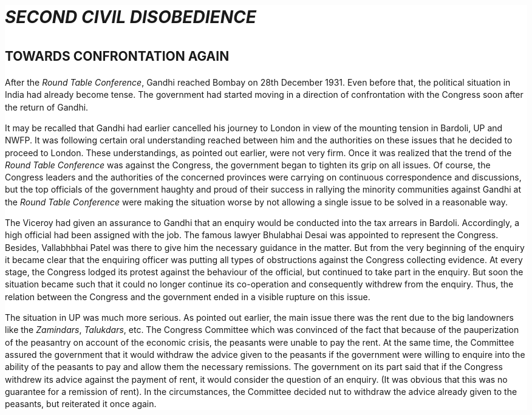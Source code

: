 # _SECOND CIVIL DISOBEDIENCE_

## TOWARDS CONFRONTATION AGAIN

After the _Round Table Conference_, Gandhi reached
Bombay on 28th December 1931. Even before that, the
political situation in India had already become tense. The
government had started moving in a direction of confrontation
with the Congress soon after the return of Gandhi.

It may be recalled that Gandhi had earlier cancelled
his journey to London in view of the mounting tension in
Bardoli, UP and NWFP. It was following certain oral
understanding reached between him and the authorities on
these issues that he decided to proceed to London.
These understandings, as pointed out earlier, were not very
firm. Once it was realized that the trend of the _Round
Table Conference_ was against the Congress, the government
began to tighten its grip on all issues. Of course, the Congress
leaders and the authorities of the concerned provinces
were carrying on continuous correspondence and discussions,
but the top officials of the government haughty and proud of
their success in rallying the minority communities against
Gandhi at the _Round Table Conference_ were making the
situation worse by not allowing a single issue to be solved
in a reasonable way.

The Viceroy had given an assurance to Gandhi that an
enquiry would be conducted into the tax arrears in Bardoli.
Accordingly, a high official had been assigned with the job.
The famous lawyer Bhulabhai Desai was appointed to
represent the Congress. Besides, Vallabhbhai Patel was there
to give him the necessary guidance in the matter. But from
the very beginning of the enquiry it became clear that the
enquiring officer was putting all types of obstructions against
the Congress collecting evidence. At every stage, the Congress
lodged its protest against the behaviour of the official,
but continued to take part in the enquiry. But soon the
situation became such that it could no longer continue its
co-operation and consequently withdrew from the enquiry.
Thus, the relation between the Congress and the government
ended in a visible rupture on this issue.

The situation in UP was much more serious. As pointed
out earlier, the main issue there was the rent due to the
big landowners like the _Zamindars_, _Talukdars_, etc. The
Congress Committee which was convinced of the fact that
because of the pauperization of the peasantry on account of
the economic crisis, the peasants were unable to pay the
rent. At the same time, the Committee assured the government
that it would withdraw the advice given to the peasants
if the government were willing to enquire into the ability of
the peasants to pay and allow them the necessary remissions.
The government on its part said that if the Congress
withdrew its advice against the payment of rent, it would
consider the question of an enquiry. (It was obvious that this
was no guarantee for a remission of rent). In the circumstances,
the Committee decided nut to withdraw the advice
already given to the peasants, but reiterated it once again.
